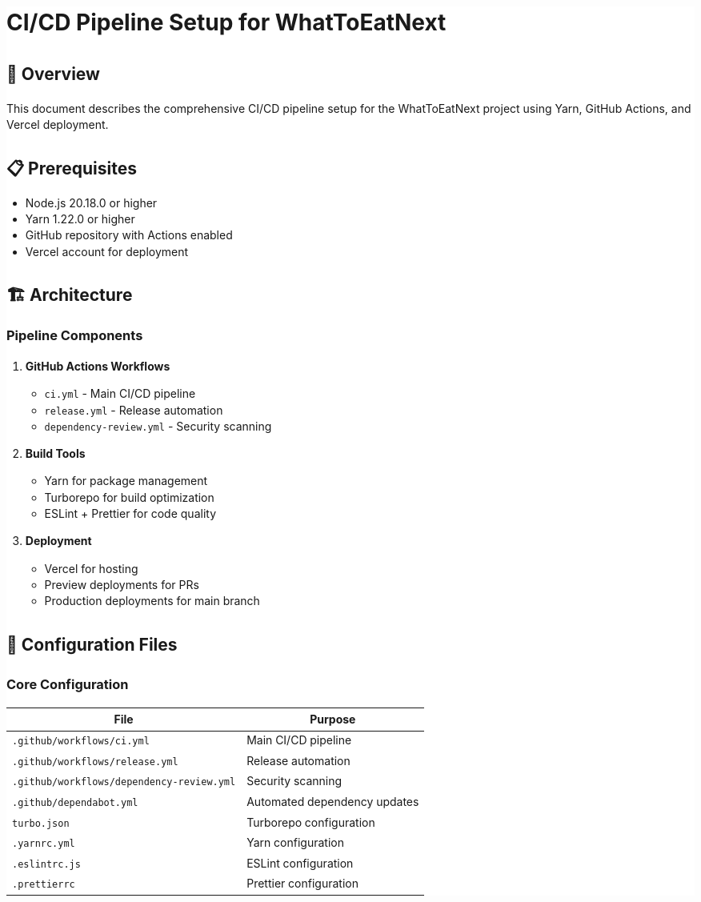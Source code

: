 # CI/CD Pipeline Setup for WhatToEatNext

## 🚀 Overview

This document describes the comprehensive CI/CD pipeline setup for the
WhatToEatNext project using Yarn, GitHub Actions, and Vercel deployment.

## 📋 Prerequisites

- Node.js 20.18.0 or higher
- Yarn 1.22.0 or higher
- GitHub repository with Actions enabled
- Vercel account for deployment

## 🏗️ Architecture

### Pipeline Components

1. **GitHub Actions Workflows**
   - `ci.yml` - Main CI/CD pipeline
   - `release.yml` - Release automation
   - `dependency-review.yml` - Security scanning

2. **Build Tools**
   - Yarn for package management
   - Turborepo for build optimization
   - ESLint + Prettier for code quality

3. **Deployment**
   - Vercel for hosting
   - Preview deployments for PRs
   - Production deployments for main branch

## 🔧 Configuration Files

### Core Configuration

| File                                      | Purpose                      |
| ----------------------------------------- | ---------------------------- |
| `.github/workflows/ci.yml`                | Main CI/CD pipeline          |
| `.github/workflows/release.yml`           | Release automation           |
| `.github/workflows/dependency-review.yml` | Security scanning            |
| `.github/dependabot.yml`                  | Automated dependency updates |
| `turbo.json`                              | Turborepo configuration      |
| `.yarnrc.yml`                             | Yarn configuration           |
| `.eslintrc.js`                            | ESLint configuration         |
| `.prettierrc`                             | Prettier configuration       |
